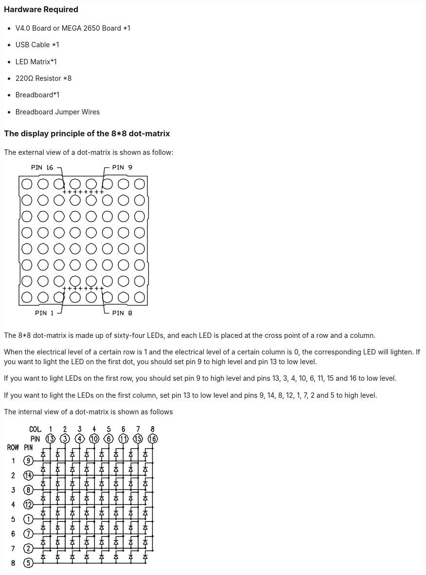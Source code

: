 ### **Hardware Required**

-   V4.0 Board or MEGA 2650 Board \*1

-   USB Cable \*1

-   LED Matrix\*1

-   220Ω Resistor \*8

-   Breadboard\*1

-   Breadboard Jumper Wires

### **The display principle of the 8\*8 dot-matrix**

The external view of a dot-matrix is shown as follow:

![](media/b8a10d032797c4874fe344f8758749a8.png)

The 8\*8 dot-matrix is made up of sixty-four LEDs, and each LED is placed at the cross point of a row and a column.

When the electrical level of a certain row is 1 and the electrical level of a certain column is 0, the corresponding LED will lighten. If you want to light the LED on the first dot, you should set pin 9 to high level and pin 13 to low level.

If you want to light LEDs on the first row, you should set pin 9 to high level and pins 13, 3, 4, 10, 6, 11, 15 and 16 to low level.

If you want to light the LEDs on the first column, set pin 13 to low level and pins 9, 14, 8, 12, 1, 7, 2 and 5 to high level.

The internal view of a dot-matrix is shown as follows

![](media/d83ddbc5286ef87ff73c76c5e296c230.png)
